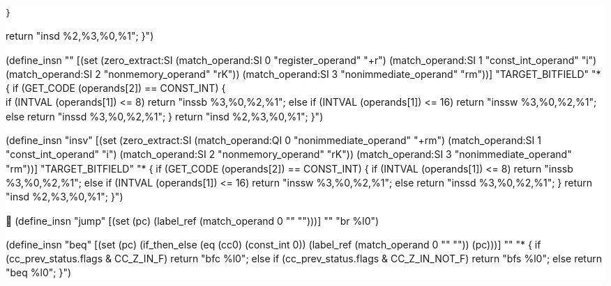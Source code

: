     }
  return \"insd %2,%3,%0,%1\";
}")

(define_insn ""
  [(set (zero_extract:SI (match_operand:SI 0 "register_operand" "+r")
			 (match_operand:SI 1 "const_int_operand" "i")
			 (match_operand:SI 2 "nonmemory_operand" "rK"))
	(match_operand:SI 3 "nonimmediate_operand" "rm"))]
  "TARGET_BITFIELD"
  "*
{ if (GET_CODE (operands[2]) == CONST_INT)
  {  
    if (INTVAL (operands[1]) <= 8)
      return \"inssb %3,%0,%2,%1\";
    else if (INTVAL (operands[1]) <= 16)
      return \"inssw %3,%0,%2,%1\";
    else
      return \"inssd %3,%0,%2,%1\";
  }
  return \"insd %2,%3,%0,%1\";
}")

(define_insn "insv"
  [(set (zero_extract:SI (match_operand:QI 0 "nonimmediate_operand" "+rm")
			 (match_operand:SI 1 "const_int_operand" "i")
			 (match_operand:SI 2 "nonmemory_operand" "rK"))
	(match_operand:SI 3 "nonimmediate_operand" "rm"))]
  "TARGET_BITFIELD"
  "*
{ if (GET_CODE (operands[2]) == CONST_INT)
  {
    if (INTVAL (operands[1]) <= 8)
      return \"inssb %3,%0,%2,%1\";
    else if (INTVAL (operands[1]) <= 16)
      return \"inssw %3,%0,%2,%1\";
    else
      return \"inssd %3,%0,%2,%1\";
  }
  return \"insd %2,%3,%0,%1\";
}")


(define_insn "jump"
  [(set (pc)
	(label_ref (match_operand 0 "" "")))]
  ""
  "br %l0")

(define_insn "beq"
  [(set (pc)
	(if_then_else (eq (cc0)
			  (const_int 0))
		      (label_ref (match_operand 0 "" ""))
		      (pc)))]
  ""
  "*
{ if (cc_prev_status.flags & CC_Z_IN_F)
    return \"bfc %l0\";
  else if (cc_prev_status.flags & CC_Z_IN_NOT_F)
    return \"bfs %l0\";
  else return \"beq %l0\";
}")
